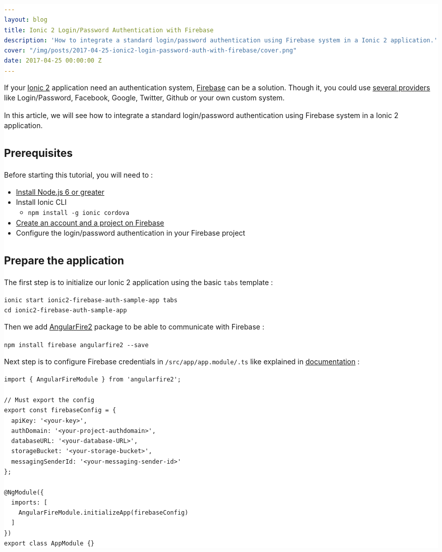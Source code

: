 ```yaml
---
layout: blog
title: Ionic 2 Login/Password Authentication with Firebase
description: 'How to integrate a standard login/password authentication using Firebase system in a Ionic 2 application.'
cover: "/img/posts/2017-04-25-ionic2-login-password-auth-with-firebase/cover.png"
date: 2017-04-25 00:00:00 Z
---
```


If your [Ionic 2](https://ionicframework.com/getting-started/) application need an authentication system, [Firebase](https://firebase.google.com/) can be a solution. Though it, you could use [several providers](https://firebase.google.com/docs/auth/) like Login/Password, Facebook, Google, Twitter, Github or your own custom system.

In this article, we will see how to integrate a standard login/password authentication using Firebase system in a Ionic 2 application.

## Prerequisites

Before starting this tutorial, you will need to :

* [Install Node.js 6 or greater](https://nodejs.org/)
* Install Ionic CLI
  * `npm install -g ionic cordova`
* [Create an account and a project on Firebase](https://console.firebase.google.com/)
* Configure the login/password authentication in your Firebase project

## Prepare the application

The first step is to initialize our Ionic 2 application using the basic `tabs` template :

```
ionic start ionic2-firebase-auth-sample-app tabs
cd ionic2-firebase-auth-sample-app
```

Then we add [AngularFire2](https://github.com/angular/angularfire2) package to be able to communicate with Firebase :

`npm install firebase angularfire2 --save`

Next step is to configure Firebase credentials in `/src/app/app.module/.ts` like explained in [documentation](https://github.com/angular/angularfire2/blob/master/docs/1-install-and-setup.md#4-setup-ngmodule) :

```
import { AngularFireModule } from 'angularfire2';

// Must export the config
export const firebaseConfig = {
  apiKey: '<your-key>',
  authDomain: '<your-project-authdomain>',
  databaseURL: '<your-database-URL>',
  storageBucket: '<your-storage-bucket>',
  messagingSenderId: '<your-messaging-sender-id>'
};

@NgModule({
  imports: [
    AngularFireModule.initializeApp(firebaseConfig)
  ]
})
export class AppModule {}

```
